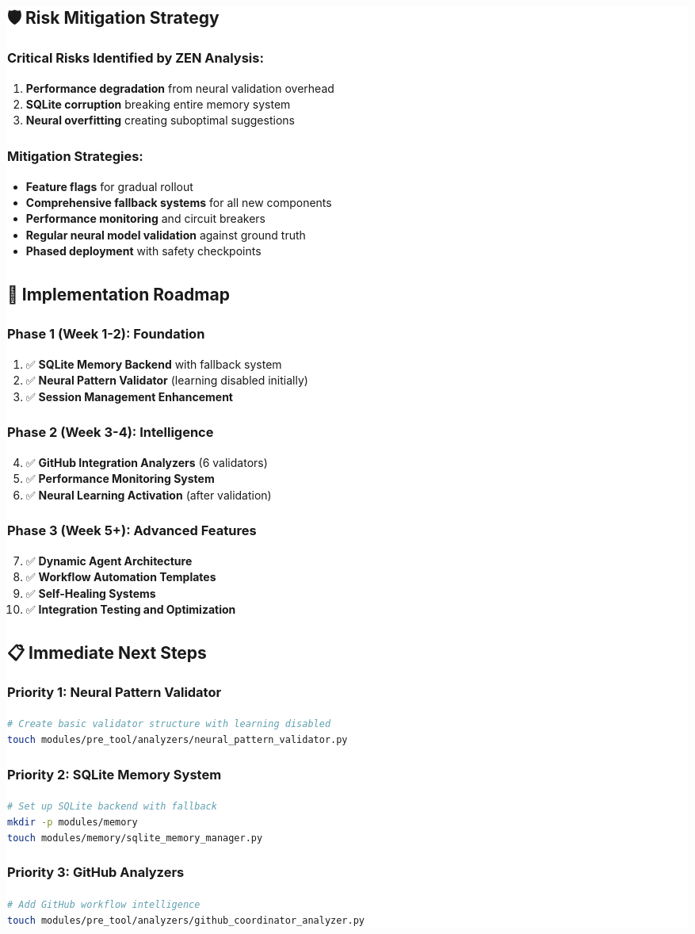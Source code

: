 ## 🛡️ Risk Mitigation Strategy

### Critical Risks Identified by ZEN Analysis:
1. **Performance degradation** from neural validation overhead
2. **SQLite corruption** breaking entire memory system
3. **Neural overfitting** creating suboptimal suggestions

### Mitigation Strategies:
- **Feature flags** for gradual rollout
- **Comprehensive fallback systems** for all new components
- **Performance monitoring** and circuit breakers
- **Regular neural model validation** against ground truth
- **Phased deployment** with safety checkpoints

## 🚀 Implementation Roadmap

### Phase 1 (Week 1-2): Foundation
1. ✅ **SQLite Memory Backend** with fallback system
2. ✅ **Neural Pattern Validator** (learning disabled initially)
3. ✅ **Session Management Enhancement**

### Phase 2 (Week 3-4): Intelligence
4. ✅ **GitHub Integration Analyzers** (6 validators)
5. ✅ **Performance Monitoring System**
6. ✅ **Neural Learning Activation** (after validation)

### Phase 3 (Week 5+): Advanced Features
7. ✅ **Dynamic Agent Architecture**
8. ✅ **Workflow Automation Templates**
9. ✅ **Self-Healing Systems**
10. ✅ **Integration Testing and Optimization**

## 📋 Immediate Next Steps

### Priority 1: Neural Pattern Validator
```bash
# Create basic validator structure with learning disabled
touch modules/pre_tool/analyzers/neural_pattern_validator.py
```

### Priority 2: SQLite Memory System
```bash
# Set up SQLite backend with fallback
mkdir -p modules/memory
touch modules/memory/sqlite_memory_manager.py
```

### Priority 3: GitHub Analyzers
```bash
# Add GitHub workflow intelligence
touch modules/pre_tool/analyzers/github_coordinator_analyzer.py
```
